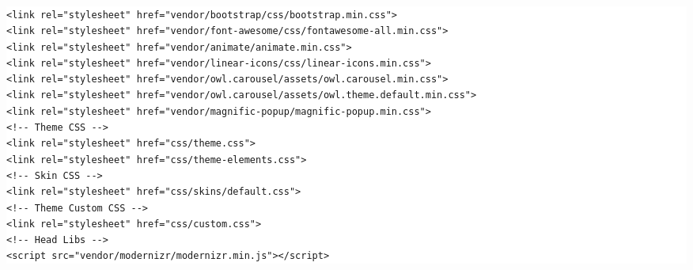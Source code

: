 <!DOCTYPE html>
<html lang="en">
<head>
	<meta http-equiv="Content-Type" content="text/html; charset=UTF-8"/>
    <!-- Basic -->
    <meta http-equiv="X-UA-Compatible" content="IE=edge">
    <title>DB GOLD HOUSE | Live Rates</title>
    <!-- Mobile Metas -->
    <link rel="icon" type="image/png" href="img/logosapna.jpg" />
    <meta name="viewport" content="width=device-width, initial-scale=1, minimum-scale=1.0, shrink-to-fit=no">
    <!-- Web Fonts  -->
	<!-- <link href="//fonts.googleapis.com/css2?family=Merriweather&display=swap" rel="stylesheet"> -->
	<link rel="preconnect" href="https://fonts.gstatic.com">
<link href="//fonts.googleapis.com/css2?family=Merriweather+Sans&display=swap" rel="stylesheet">
    <link href="//fonts.googleapis.com/css?family=Montserrat:100,300,400,500,600,700,900%7COpen+Sans:300,400,600,700,800"
        rel="stylesheet" type="text/css">
        <script src="www/Scripts/jquery-1.11.3.min.js"></script>
	<!-- Swiper Tab Css -->
    <link href="css/normalize.min.css" rel="stylesheet" type="text/css" />
    <link href="css/swiper.min.css" rel="stylesheet" type="text/css" />	
   
    <link rel="stylesheet" href="vendor/bootstrap/css/bootstrap.min.css">
    <link rel="stylesheet" href="vendor/font-awesome/css/fontawesome-all.min.css">
    <link rel="stylesheet" href="vendor/animate/animate.min.css">
    <link rel="stylesheet" href="vendor/linear-icons/css/linear-icons.min.css">
    <link rel="stylesheet" href="vendor/owl.carousel/assets/owl.carousel.min.css">
    <link rel="stylesheet" href="vendor/owl.carousel/assets/owl.theme.default.min.css">
    <link rel="stylesheet" href="vendor/magnific-popup/magnific-popup.min.css">
    <!-- Theme CSS -->
    <link rel="stylesheet" href="css/theme.css">
    <link rel="stylesheet" href="css/theme-elements.css">
    <!-- Skin CSS -->
    <link rel="stylesheet" href="css/skins/default.css">
    <!-- Theme Custom CSS -->
    <link rel="stylesheet" href="css/custom.css">
    <!-- Head Libs -->
    <script src="vendor/modernizr/modernizr.min.js"></script>
</head>
<body style="background:#fff;background-repeat:no-repeat;background-size:100% 100%;
    <div class="body" style="background:#fff;">
          <header id="header" data-plugin-options="{'stickyEnabled': false, 'stickyEnableOnBoxed': true, 'stickyEnableOnMobile': true, 'stickyStartAt': 155, 'stickySetTop': '0'}">
				<div class="header-body">
					<div class="header-top" style="display:none;">
						<div class="header-top-container container" style="">
							<div class="header-row ">
								<div class="header-column justify-content-start">
									<!-- <table class="text-center" style="width:100%;line-height: 14px;"> -->
                                        <!-- <tr> -->
                                            <!-- <td> -->
                                                <!-- <span class="align-items-center color-black"> -->
										            <!-- <a href="<mailto:dbgoldhouse></mailto:dbgoldhouse>@gmail.com" style="color:#000"><a href="mailto:dbgoldhouse@gmail.com" style="color:#000">Email - dbgoldhouse@gmail.com</a></a> -->
									            <!-- </span> -->
                                            <!-- </td> -->
                                        <!-- </tr> -->
                                        <!-- <tr> -->
                                            <!-- <td> -->
                                                <!-- <span class="align-items-center color-black"> -->